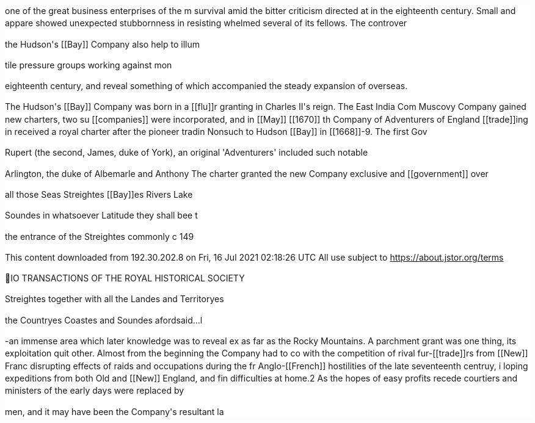 one of the great business enterprises of the m
survival amid the bitter criticism directed at
in the eighteenth century. Small and appare
showed unexpected stubbornness in resisting
whelmed several of its fellows. The controver

the Hudson's [[Bay]] Company also help to illum

tile pressure groups working against mon

eighteenth century, and reveal something of
which accompanied the steady expansion of
overseas.

The Hudson's [[Bay]] Company was born in a [[flu]]r
granting in Charles II's reign. The East India Com
Muscovy Company gained new charters, two su
[[companies]] were incorporated, and in [[May]] [[1670]] th
Company of Adventurers of England [[trade]]ing in
received a royal charter after the pioneer tradin
Nonsuch to Hudson [[Bay]] in [[1668]]-9. The first Gov

Rupert (the second, James, duke of York), an
original 'Adventurers' included such notable

Arlington, the duke of Albemarle and Anthony
The charter granted the new Company exclusive
and [[government]] over

all those Seas Streightes [[Bay]]es Rivers Lake

Soundes in whatsoever Latitude they shall bee t

the entrance of the Streightes commonly c
149

This content downloaded from
192.30.202.8 on Fri, 16 Jul 2021 02:18:26 UTC
All use subject to https://about.jstor.org/terms

IO TRANSACTIONS OF THE ROYAL HISTORICAL SOCIETY

Streightes together with all the Landes and Territoryes

the Countryes Coastes and Soundes afordsaid...l

-an immense area which later knowledge was to reveal ex
as far as the Rocky Mountains.
A parchment grant was one thing, its exploitation quit
other. Almost from the beginning the Company had to co
with the competition of rival fur-[[trade]]rs from [[New]] Franc
disrupting effects of raids and occupations during the fr
Anglo-[[French]] hostilities of the late seventeenth centruy, i
loping expeditions from both Old and [[New]] England, and fin
difficulties at home.2 As the hopes of easy profits recede
courtiers and ministers of the early days were replaced by

men, and it may have been the Company's resultant la
